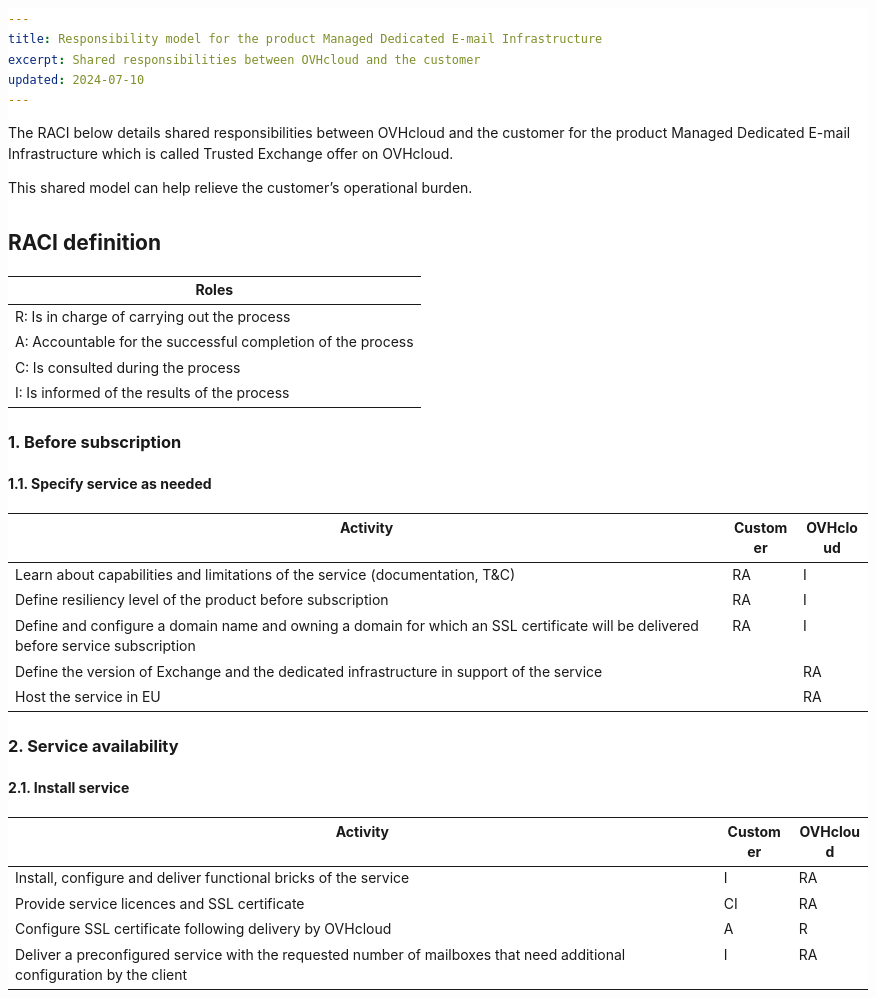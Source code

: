 ```yaml
---
title: Responsibility model for the product Managed Dedicated E-mail Infrastructure
excerpt: Shared responsibilities between OVHcloud and the customer
updated: 2024-07-10
---
```


The RACI below details shared responsibilities between OVHcloud and the customer for the product Managed Dedicated E-mail Infrastructure which is called Trusted Exchange offer on OVHcloud.

This shared model can help relieve the customer’s operational burden.

## RACI definition

| Roles |
| --- |
| R: Is in charge of carrying out the process |
| A: Accountable for the successful completion of the process |
| C: Is consulted during the process |
| I: Is informed of the results of the process |

### 1. Before subscription

#### 1.1. Specify service as needed

| **Activity** | **Customer** | **OVHcloud** |
| --- | --- | --- |
| Learn about capabilities and limitations of the service (documentation, T&C) | RA | I |
| Define resiliency level of the product before subscription | RA | I |
| Define and configure a domain name and owning a domain for which an SSL certificate will be delivered before service subscription | RA | I |
| Define the version of Exchange and the dedicated infrastructure in support of the service |  | RA |
| Host the service in EU |  | RA |

### 2. Service availability

#### 2.1. Install service

| **Activity** | **Customer** | **OVHcloud** |
| --- | --- | --- |
| Install, configure and deliver functional bricks of the service | I | RA |
| Provide service licences and SSL certificate | CI | RA |
| Configure SSL certificate following delivery by OVHcloud | A | R |
| Deliver a preconfigured service with the requested number of mailboxes that need additional configuration by the client | I | RA |
